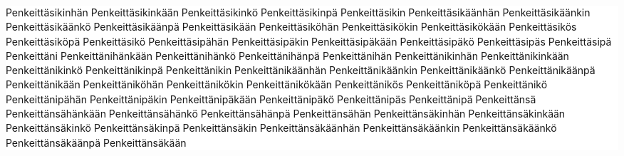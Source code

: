 Penkeittäsikinhän
Penkeittäsikinkään
Penkeittäsikinkö
Penkeittäsikinpä
Penkeittäsikin
Penkeittäsikäänhän
Penkeittäsikäänkin
Penkeittäsikäänkö
Penkeittäsikäänpä
Penkeittäsikään
Penkeittäsiköhän
Penkeittäsikökin
Penkeittäsikökään
Penkeittäsikös
Penkeittäsiköpä
Penkeittäsikö
Penkeittäsipähän
Penkeittäsipäkin
Penkeittäsipäkään
Penkeittäsipäkö
Penkeittäsipäs
Penkeittäsipä
Penkeittäni
Penkeittänihänkään
Penkeittänihänkö
Penkeittänihänpä
Penkeittänihän
Penkeittänikinhän
Penkeittänikinkään
Penkeittänikinkö
Penkeittänikinpä
Penkeittänikin
Penkeittänikäänhän
Penkeittänikäänkin
Penkeittänikäänkö
Penkeittänikäänpä
Penkeittänikään
Penkeittäniköhän
Penkeittänikökin
Penkeittänikökään
Penkeittänikös
Penkeittäniköpä
Penkeittänikö
Penkeittänipähän
Penkeittänipäkin
Penkeittänipäkään
Penkeittänipäkö
Penkeittänipäs
Penkeittänipä
Penkeittänsä
Penkeittänsähänkään
Penkeittänsähänkö
Penkeittänsähänpä
Penkeittänsähän
Penkeittänsäkinhän
Penkeittänsäkinkään
Penkeittänsäkinkö
Penkeittänsäkinpä
Penkeittänsäkin
Penkeittänsäkäänhän
Penkeittänsäkäänkin
Penkeittänsäkäänkö
Penkeittänsäkäänpä
Penkeittänsäkään